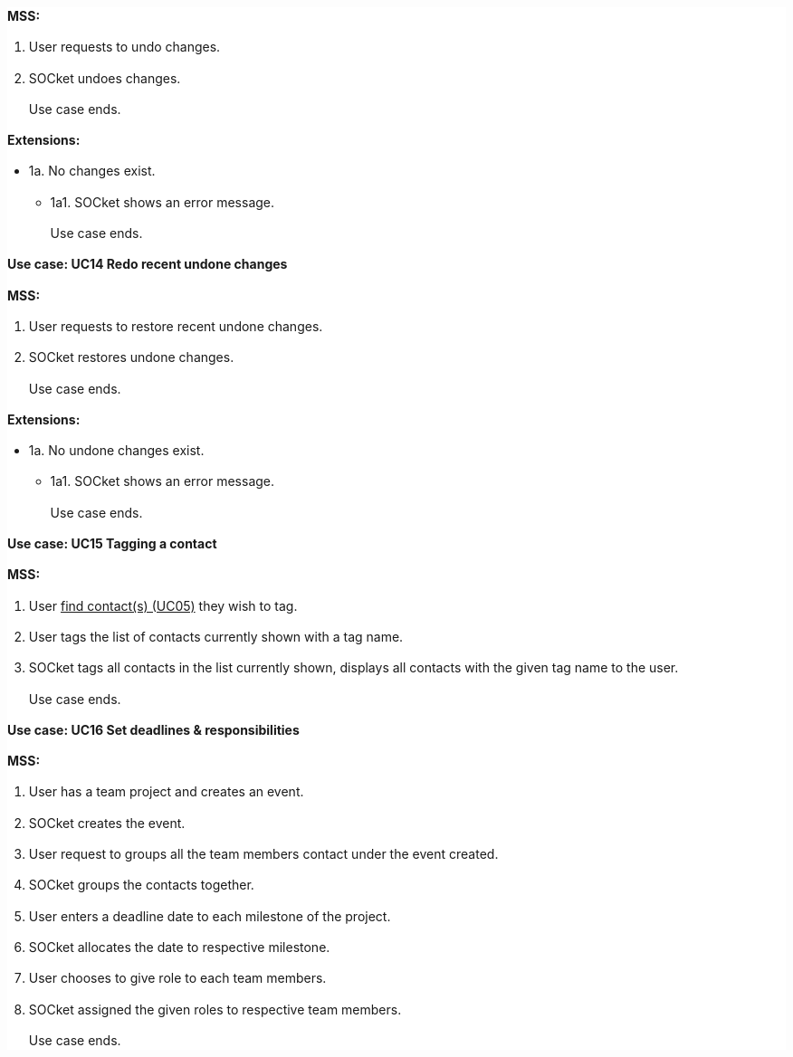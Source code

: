 **MSS:**

1. User requests to undo changes.
2. SOCket undoes changes.

   Use case ends.

**Extensions:**

* 1a. No changes exist.

    * 1a1. SOCket shows an error message.

      Use case ends.

<div style="page-break-after: always;"></div>

**Use case: UC14 Redo recent undone changes**

**MSS:**

1. User requests to restore recent undone changes.
2. SOCket restores undone changes.

   Use case ends.

**Extensions:**

* 1a. No undone changes exist.

    * 1a1. SOCket shows an error message.

      Use case ends.

**Use case: UC15 Tagging a contact**

**MSS:**

1.  User <ins>find contact(s) (UC05)</ins> they wish to tag.
2.  User tags the list of contacts currently shown with a tag name.
3.  SOCket tags all contacts in the list currently shown, displays all contacts with the given tag name to the user.

    Use case ends.

**Use case: UC16 Set deadlines & responsibilities**

**MSS:**

1. User has a team project and creates an event.
2. SOCket creates the event.
3. User request to groups all the team members contact under the event created.
4. SOCket groups the contacts together.
5. User enters a deadline date to each milestone of the project.
6. SOCket allocates the date to respective milestone.
7. User chooses to give role to each team members.
8. SOCket assigned the given roles to respective team members.

   Use case ends.

<div style="page-break-after: always;"></div>
